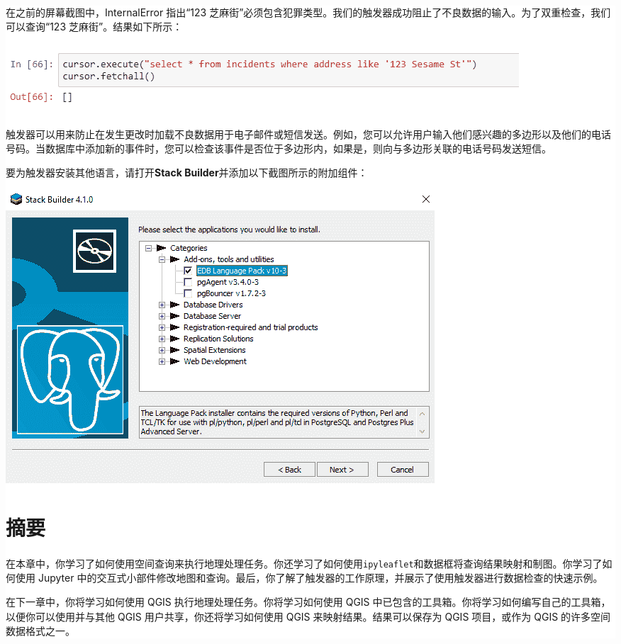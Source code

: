 在之前的屏幕截图中，InternalError 指出“123 芝麻街”必须包含犯罪类型。我们的触发器成功阻止了不良数据的输入。为了双重检查，我们可以查询“123 芝麻街”。结果如下所示：

![图片](img/f85d2d8f-fb99-4010-b4ac-5fdc0988b275.png)

触发器可以用来防止在发生更改时加载不良数据用于电子邮件或短信发送。例如，您可以允许用户输入他们感兴趣的多边形以及他们的电话号码。当数据库中添加新的事件时，您可以检查该事件是否位于多边形内，如果是，则向与多边形关联的电话号码发送短信。

要为触发器安装其他语言，请打开**Stack Builder**并添加以下截图所示的附加组件：

![图片](img/6623adda-2f3b-49fc-8396-4342f7a6fba5.png)

# 摘要

在本章中，你学习了如何使用空间查询来执行地理处理任务。你还学习了如何使用`ipyleaflet`和数据框将查询结果映射和制图。你学习了如何使用 Jupyter 中的交互式小部件修改地图和查询。最后，你了解了触发器的工作原理，并展示了使用触发器进行数据检查的快速示例。

在下一章中，你将学习如何使用 QGIS 执行地理处理任务。你将学习如何使用 QGIS 中已包含的工具箱。你将学习如何编写自己的工具箱，以便你可以使用并与其他 QGIS 用户共享，你还将学习如何使用 QGIS 来映射结果。结果可以保存为 QGIS 项目，或作为 QGIS 的许多空间数据格式之一。
